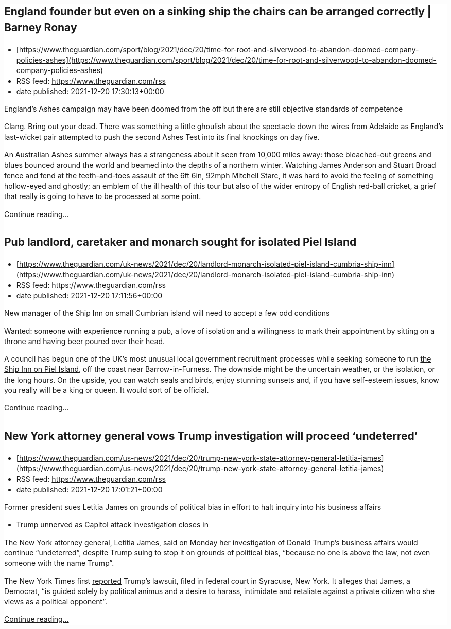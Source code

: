 ## England founder but even on a sinking ship the chairs can be arranged correctly | Barney Ronay
 - [https://www.theguardian.com/sport/blog/2021/dec/20/time-for-root-and-silverwood-to-abandon-doomed-company-policies-ashes](https://www.theguardian.com/sport/blog/2021/dec/20/time-for-root-and-silverwood-to-abandon-doomed-company-policies-ashes)
 - RSS feed: https://www.theguardian.com/rss
 - date published: 2021-12-20 17:30:13+00:00

<p>England’s Ashes campaign may have been doomed from the off but there are still objective standards of competence</p><p>Clang. Bring out your dead. There was something a little ghoulish about the spectacle down the wires from Adelaide as England’s last-wicket pair attempted to push the second Ashes Test into its final knockings on day five.</p><p>An Australian Ashes summer always has a strangeness about it seen from 10,000 miles away: those bleached-out greens and blues bounced around the world and beamed into the depths of a northern winter. Watching James Anderson and Stuart Broad fence and fend at the teeth-and-toes assault of the 6ft 6in, 92mph Mitchell Starc, it was hard to avoid the feeling of something hollow-eyed and ghostly; an emblem of the ill health of this tour but also of the wider entropy of English red-ball cricket, a grief that really is going to have to be processed at some point.</p> <a href="https://www.theguardian.com/sport/blog/2021/dec/20/time-for-root-and-silverwood-to-abandon-doomed-company-policies-ashes">Continue reading...</a>

## Pub landlord, caretaker and monarch sought for isolated Piel Island
 - [https://www.theguardian.com/uk-news/2021/dec/20/landlord-monarch-isolated-piel-island-cumbria-ship-inn](https://www.theguardian.com/uk-news/2021/dec/20/landlord-monarch-isolated-piel-island-cumbria-ship-inn)
 - RSS feed: https://www.theguardian.com/rss
 - date published: 2021-12-20 17:11:56+00:00

<p>New manager of the Ship Inn on small Cumbrian island will need to accept a few odd conditions</p><p>Wanted: someone with experience running a pub, a love of isolation and a willingness to mark their appointment by sitting on a throne and having beer poured over their head.</p><p>A council has begun one of the UK’s most unusual local government recruitment processes while seeking someone to run <a href="https://www.pielisland.co.uk/">the Ship Inn on Piel Island</a>, off the coast near Barrow-in-Furness. The downside might be the uncertain weather, or the isolation, or the long hours. On the upside, you can watch seals and birds, enjoy stunning sunsets and, if you have self-esteem issues, know you really will be a king or queen. It would sort of be official.</p> <a href="https://www.theguardian.com/uk-news/2021/dec/20/landlord-monarch-isolated-piel-island-cumbria-ship-inn">Continue reading...</a>

## New York attorney general vows Trump investigation will proceed ‘undeterred’
 - [https://www.theguardian.com/us-news/2021/dec/20/trump-new-york-state-attorney-general-letitia-james](https://www.theguardian.com/us-news/2021/dec/20/trump-new-york-state-attorney-general-letitia-james)
 - RSS feed: https://www.theguardian.com/rss
 - date published: 2021-12-20 17:01:21+00:00

<p>Former president sues Letitia James on grounds of political bias in effort to halt inquiry into his business affairs</p><ul><li><a href="https://www.theguardian.com/us-news/2021/dec/20/capitol-attack-investigation-closes-in-trump">Trump unnerved as Capitol attack investigation closes in</a></li></ul><p>The New York attorney general, <a href="https://www.theguardian.com/us-news/2019/may/07/the-thorn-in-trumps-side-new-york-attorney-general-leads-barrage-of-investigations">Letitia James</a>, said on Monday her investigation of Donald Trump’s business affairs would continue “undeterred”, despite Trump suing to stop it on grounds of political bias, “because no one is above the law, not even someone with the name Trump”.</p><p>The New York Times first <a href="https://www.nytimes.com/2021/12/20/nyregion/trump-lawsuit-letitia-james.html?campaign_id=60&amp;emc=edit_na_20211220&amp;instance_id=0&amp;nl=breaking-news&amp;ref=cta&amp;regi_id=70059035&amp;segment_id=77487&amp;user_id=40608e3f7e716b627f2eb1551778d56d">reported</a> Trump’s lawsuit, filed in federal court in Syracuse, New York. It alleges that James, a Democrat, “is guided solely by political animus and a desire to harass, intimidate and retaliate against a private citizen who she views as a political opponent”.</p> <a href="https://www.theguardian.com/us-news/2021/dec/20/trump-new-york-state-attorney-general-letitia-james">Continue reading...</a>
